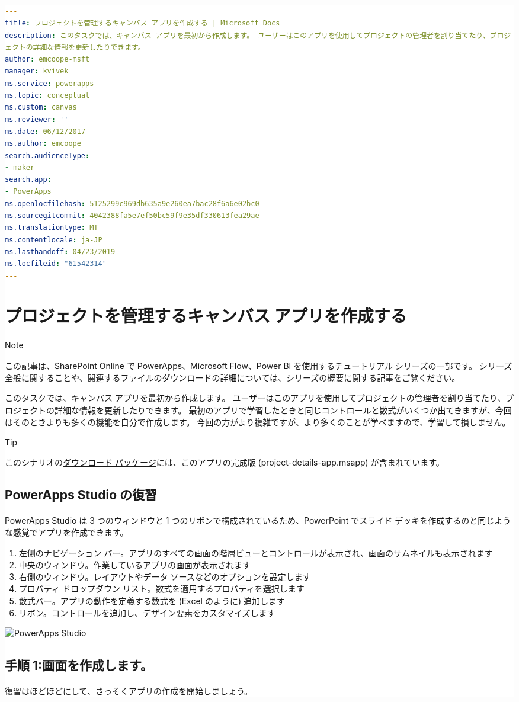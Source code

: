 ```yaml
---
title: プロジェクトを管理するキャンバス アプリを作成する | Microsoft Docs
description: このタスクでは、キャンバス アプリを最初から作成します。 ユーザーはこのアプリを使用してプロジェクトの管理者を割り当てたり、プロジェクトの詳細な情報を更新したりできます。
author: emcoope-msft
manager: kvivek
ms.service: powerapps
ms.topic: conceptual
ms.custom: canvas
ms.reviewer: ''
ms.date: 06/12/2017
ms.author: emcoope
search.audienceType:
- maker
search.app:
- PowerApps
ms.openlocfilehash: 5125299c969db635a9e260ea7bac28f6a6e02bc0
ms.sourcegitcommit: 4042388fa5e7ef50bc59f9e35df330613fea29ae
ms.translationtype: MT
ms.contentlocale: ja-JP
ms.lasthandoff: 04/23/2019
ms.locfileid: "61542314"
---
```

# <a name="create-a-canvas-app-to-manage-projects"></a>プロジェクトを管理するキャンバス アプリを作成する
> [!NOTE]
> この記事は、SharePoint Online で PowerApps、Microsoft Flow、Power BI を使用するチュートリアル シリーズの一部です。 シリーズ全般に関することや、関連するファイルのダウンロードの詳細については、[シリーズの概要](sharepoint-scenario-intro.md)に関する記事をご覧ください。

このタスクでは、キャンバス アプリを最初から作成します。 ユーザーはこのアプリを使用してプロジェクトの管理者を割り当てたり、プロジェクトの詳細な情報を更新したりできます。 最初のアプリで学習したときと同じコントロールと数式がいくつか出てきますが、今回はそのときよりも多くの機能を自分で作成します。 今回の方がより複雑ですが、より多くのことが学べますので、学習して損しません。

> [!TIP]
> このシナリオの[ダウンロード パッケージ](https://aka.ms/o4ia0f)には、このアプリの完成版 (project-details-app.msapp) が含まれています。

## <a name="quick-review-of-powerapps-studio"></a>PowerApps Studio の復習
PowerApps Studio は 3 つのウィンドウと 1 つのリボンで構成されているため、PowerPoint でスライド デッキを作成するのと同じような感覚でアプリを作成できます。

1. 左側のナビゲーション バー。アプリのすべての画面の階層ビューとコントロールが表示され、画面のサムネイルも表示されます
2. 中央のウィンドウ。作業しているアプリの画面が表示されます
3. 右側のウィンドウ。レイアウトやデータ ソースなどのオプションを設定します
4. プロパティ ドロップダウン リスト。数式を適用するプロパティを選択します
5. 数式バー。アプリの動作を定義する数式を (Excel のように) 追加します
6. リボン。コントロールを追加し、デザイン要素をカスタマイズします

![PowerApps Studio](./media/sharepoint-scenario-build-app/04-00-00-powerapps-studio.png)

## <a name="step-1-create-screens"></a>手順 1:画面を作成します。
復習はほどほどにして、さっそくアプリの作成を開始しましょう。
